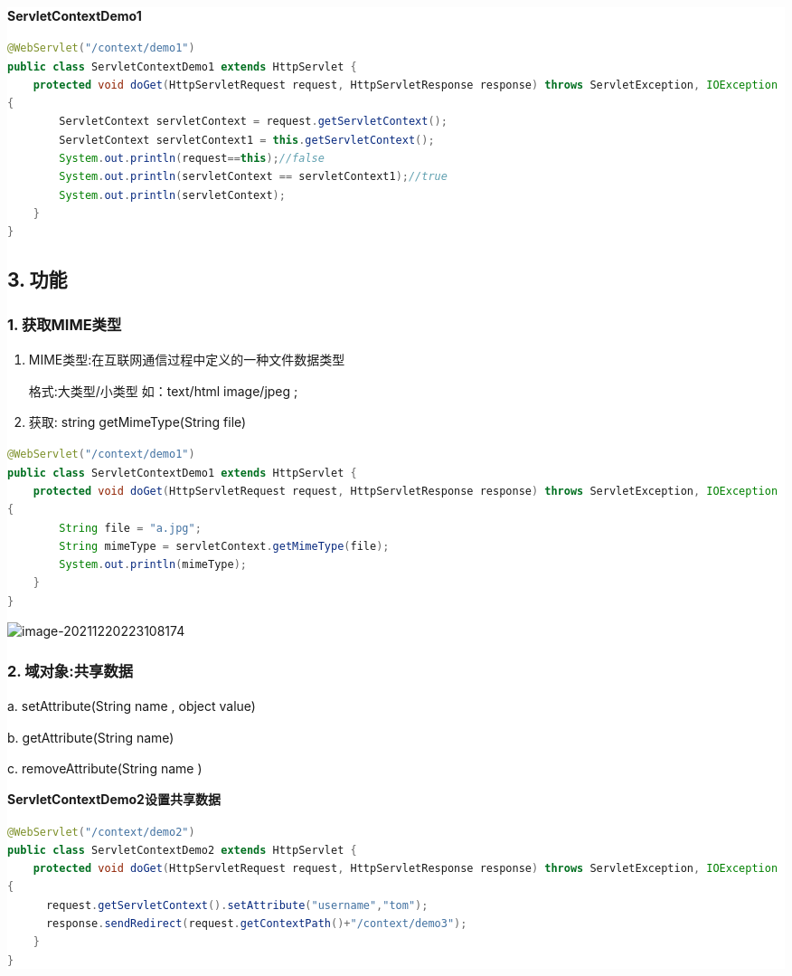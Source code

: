 **ServletContextDemo1**

```java
@WebServlet("/context/demo1")
public class ServletContextDemo1 extends HttpServlet {
    protected void doGet(HttpServletRequest request, HttpServletResponse response) throws ServletException, IOException {
        ServletContext servletContext = request.getServletContext();
        ServletContext servletContext1 = this.getServletContext();
        System.out.println(request==this);//false
        System.out.println(servletContext == servletContext1);//true
        System.out.println(servletContext);
    }
}
```

## 3. 功能

### 1.   获取MIME类型

1. MIME类型:在互联网通信过程中定义的一种文件数据类型

   格式:大类型/小类型  如：text/html  image/jpeg ;

2. 获取: string getMimeType(String file)

```java
@WebServlet("/context/demo1")
public class ServletContextDemo1 extends HttpServlet {
    protected void doGet(HttpServletRequest request, HttpServletResponse response) throws ServletException, IOException {
        String file = "a.jpg";
        String mimeType = servletContext.getMimeType(file);
        System.out.println(mimeType);
    }
}

```

![image-20211220223108174](https://mynotepicbed.oss-cn-beijing.aliyuncs.com/img/image-20211220223108174.png)

### 2.   域对象:共享数据

a.   setAttribute(String name , object value)

b.   getAttribute(String name)

c.   removeAttribute(String name )

**ServletContextDemo2设置共享数据**

```java
@WebServlet("/context/demo2")
public class ServletContextDemo2 extends HttpServlet {
    protected void doGet(HttpServletRequest request, HttpServletResponse response) throws ServletException, IOException {
      request.getServletContext().setAttribute("username","tom");
      response.sendRedirect(request.getContextPath()+"/context/demo3");
    }
}
```
